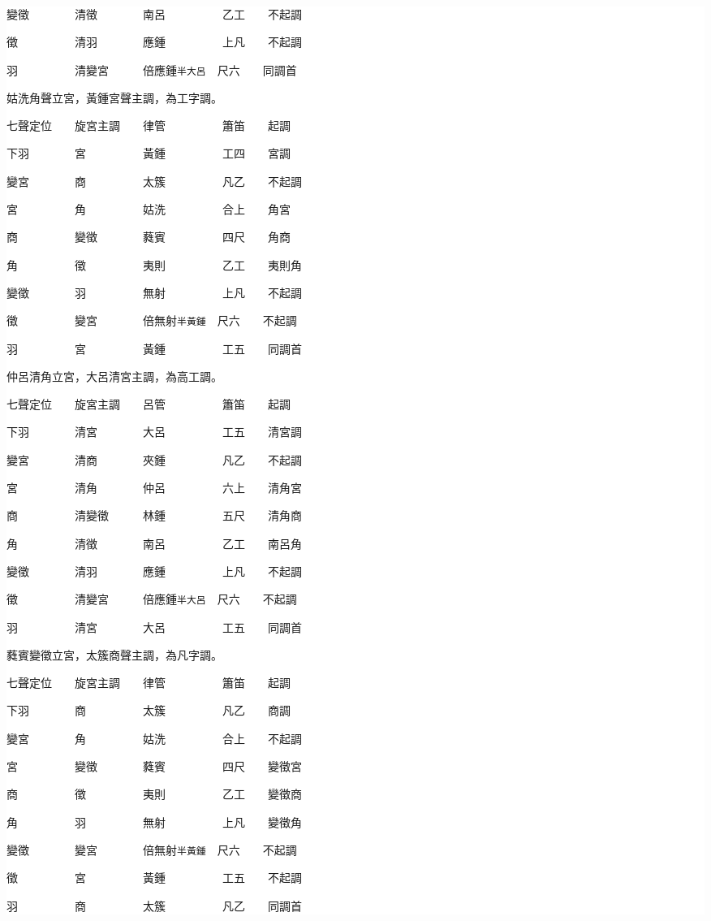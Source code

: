 變徵　　　　清徵　　　　南呂　　　　　乙工　　不起調

徵　　　　　清羽　　　　應鍾　　　　　上凡　　不起調

羽　　　　　清變宮　　　倍應鍾`半大呂`　尺六　　同調首

姑洗角聲立宮，黃鍾宮聲主調，為工字調。

七聲定位　　旋宮主調　　律管　　　　　簫笛　　起調

下羽　　　　宮　　　　　黃鍾　　　　　工四　　宮調

變宮　　　　商　　　　　太簇　　　　　凡乙　　不起調

宮　　　　　角　　　　　姑洗　　　　　合上　　角宮

商　　　　　變徵　　　　蕤賓　　　　　四尺　　角商

角　　　　　徵　　　　　夷則　　　　　乙工　　夷則角

變徵　　　　羽　　　　　無射　　　　　上凡　　不起調

徵　　　　　變宮　　　　倍無射`半黃鍾`　尺六　　不起調

羽　　　　　宮　　　　　黃鍾　　　　　工五　　同調首

仲呂清角立宮，大呂清宮主調，為高工調。

七聲定位　　旋宮主調　　呂管　　　　　簫笛　　起調

下羽　　　　清宮　　　　大呂　　　　　工五　　清宮調

變宮　　　　清商　　　　夾鍾　　　　　凡乙　　不起調

宮　　　　　清角　　　　仲呂　　　　　六上　　清角宮

商　　　　　清變徵　　　林鍾　　　　　五尺　　清角商

角　　　　　清徵　　　　南呂　　　　　乙工　　南呂角

變徵　　　　清羽　　　　應鍾　　　　　上凡　　不起調

徵　　　　　清變宮　　　倍應鍾`半大呂`　尺六　　不起調

羽　　　　　清宮　　　　大呂　　　　　工五　　同調首

蕤賓變徵立宮，太簇商聲主調，為凡字調。

七聲定位　　旋宮主調　　律管　　　　　簫笛　　起調

下羽　　　　商　　　　　太簇　　　　　凡乙　　商調

變宮　　　　角　　　　　姑洗　　　　　合上　　不起調

宮　　　　　變徵　　　　蕤賓　　　　　四尺　　變徵宮

商　　　　　徵　　　　　夷則　　　　　乙工　　變徵商

角　　　　　羽　　　　　無射　　　　　上凡　　變徵角

變徵　　　　變宮　　　　倍無射`半黃鍾`　尺六　　不起調

徵　　　　　宮　　　　　黃鍾　　　　　工五　　不起調

羽　　　　　商　　　　　太簇　　　　　凡乙　　同調首
